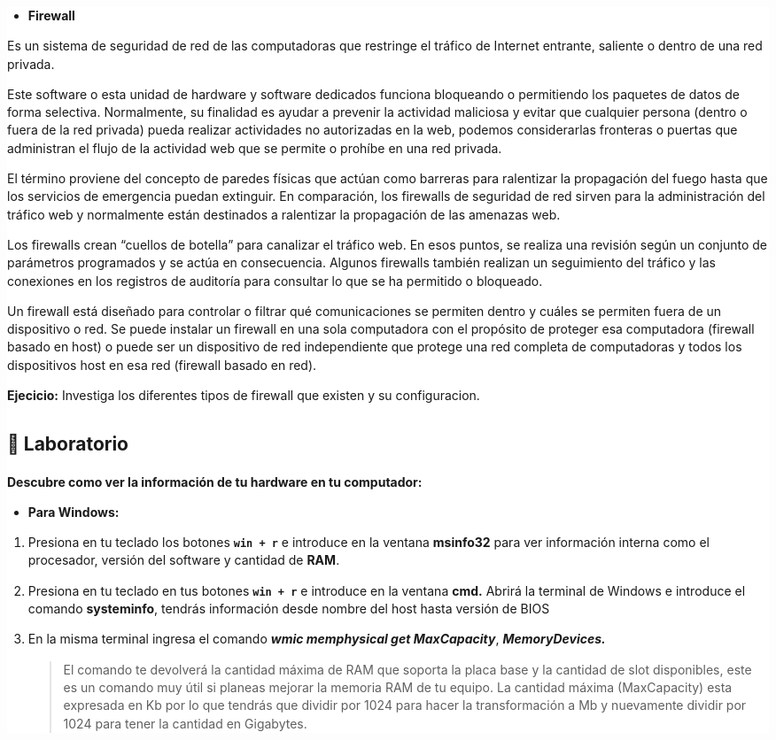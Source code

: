- **Firewall**

Es un sistema de seguridad de red de las computadoras que restringe el tráfico de Internet entrante, saliente o dentro de una red privada.

Este software o esta unidad de hardware y software dedicados funciona bloqueando o permitiendo los paquetes de datos de forma selectiva. Normalmente, su finalidad es ayudar a prevenir la actividad maliciosa y evitar que cualquier persona (dentro o fuera de la red privada) pueda realizar actividades no autorizadas en la web, podemos considerarlas fronteras o puertas que administran el flujo de la actividad web que se permite o prohíbe en una red privada.

El término proviene del concepto de paredes físicas que actúan como barreras para ralentizar la propagación del fuego hasta que los servicios de emergencia puedan extinguir. En comparación, los firewalls de seguridad de red sirven para la administración del tráfico web y normalmente están destinados a ralentizar la propagación de las amenazas web.

Los firewalls crean “cuellos de botella” para canalizar el tráfico web. En esos puntos, se realiza una revisión según un conjunto de parámetros programados y se actúa en consecuencia. Algunos firewalls también realizan un seguimiento del tráfico y las conexiones en los registros de auditoría para consultar lo que se ha permitido o bloqueado.

Un firewall está diseñado para controlar o filtrar qué comunicaciones se permiten dentro y cuáles se permiten fuera de un dispositivo o red. Se puede instalar un firewall en una sola computadora con el propósito de proteger esa computadora (firewall basado en host) o puede ser un dispositivo de red independiente que protege una red completa de computadoras y todos los dispositivos host en esa red (firewall basado en red).

**Ejecicio:** Investiga los diferentes tipos de firewall que existen y su configuracion.

## 🔎 Laboratorio

**Descubre como ver la información de tu hardware en tu computador:**

- **Para Windows:**

1. Presiona en tu teclado los botones **`win + r`** e introduce en la ventana **msinfo32** para ver información interna como el procesador, versión del software y cantidad de **RAM**.

2. Presiona en tu teclado en tus botones **`win + r`** e introduce en la ventana **cmd.**
    Abrirá la terminal de Windows e introduce el comando **systeminfo**, tendrás información desde nombre del host hasta versión de BIOS
    
3. En la misma terminal ingresa el comando ***wmic memphysical get MaxCapacity***, ***MemoryDevices.*** 
    
    > El comando te devolverá la cantidad máxima de RAM que soporta la placa base y la cantidad de slot disponibles, este es un comando muy útil si planeas mejorar la memoria RAM de tu equipo. La cantidad máxima (MaxCapacity) esta expresada en Kb por lo que tendrás que dividir por 1024 para hacer la transformación a Mb y nuevamente dividir por 1024 para tener la cantidad en Gigabytes.